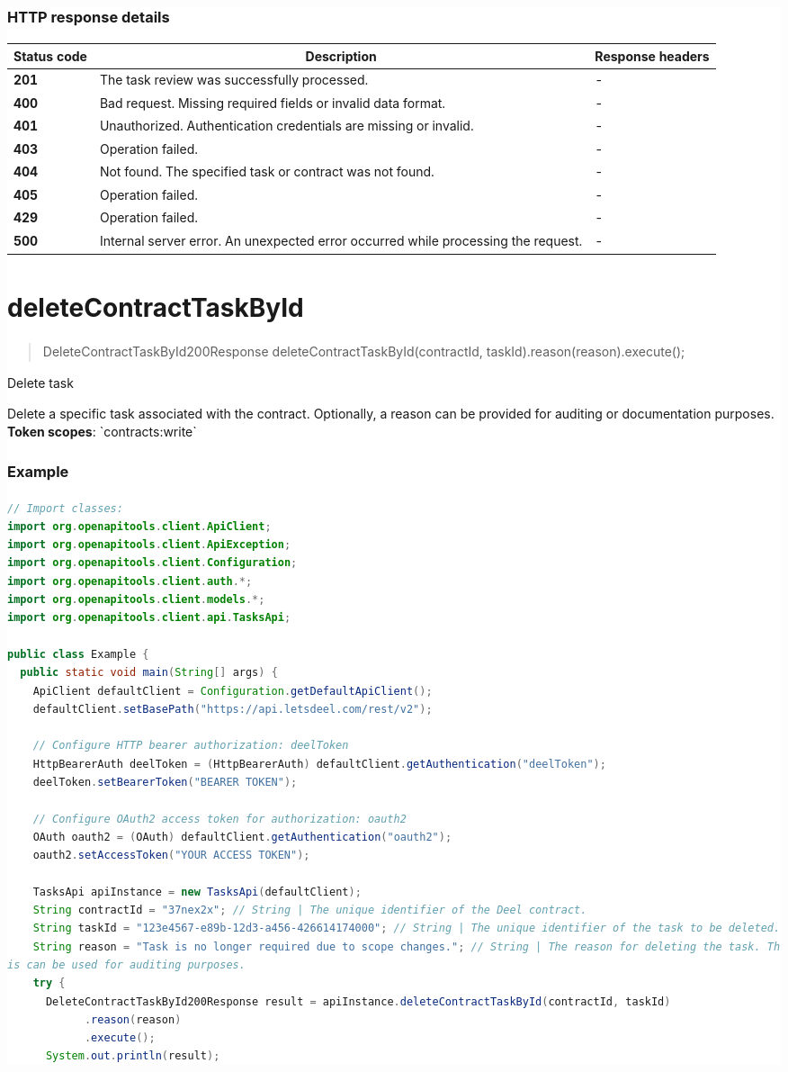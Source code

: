 ### HTTP response details
| Status code | Description | Response headers |
|-------------|-------------|------------------|
| **201** | The task review was successfully processed. |  -  |
| **400** | Bad request. Missing required fields or invalid data format. |  -  |
| **401** | Unauthorized. Authentication credentials are missing or invalid. |  -  |
| **403** | Operation failed. |  -  |
| **404** | Not found. The specified task or contract was not found. |  -  |
| **405** | Operation failed. |  -  |
| **429** | Operation failed. |  -  |
| **500** | Internal server error. An unexpected error occurred while processing the request. |  -  |

<a id="deleteContractTaskById"></a>
# **deleteContractTaskById**
> DeleteContractTaskById200Response deleteContractTaskById(contractId, taskId).reason(reason).execute();

Delete task

Delete a specific task associated with the contract. Optionally, a reason can be provided for auditing or documentation purposes.  **Token scopes**: &#x60;contracts:write&#x60;

### Example
```java
// Import classes:
import org.openapitools.client.ApiClient;
import org.openapitools.client.ApiException;
import org.openapitools.client.Configuration;
import org.openapitools.client.auth.*;
import org.openapitools.client.models.*;
import org.openapitools.client.api.TasksApi;

public class Example {
  public static void main(String[] args) {
    ApiClient defaultClient = Configuration.getDefaultApiClient();
    defaultClient.setBasePath("https://api.letsdeel.com/rest/v2");
    
    // Configure HTTP bearer authorization: deelToken
    HttpBearerAuth deelToken = (HttpBearerAuth) defaultClient.getAuthentication("deelToken");
    deelToken.setBearerToken("BEARER TOKEN");

    // Configure OAuth2 access token for authorization: oauth2
    OAuth oauth2 = (OAuth) defaultClient.getAuthentication("oauth2");
    oauth2.setAccessToken("YOUR ACCESS TOKEN");

    TasksApi apiInstance = new TasksApi(defaultClient);
    String contractId = "37nex2x"; // String | The unique identifier of the Deel contract.
    String taskId = "123e4567-e89b-12d3-a456-426614174000"; // String | The unique identifier of the task to be deleted.
    String reason = "Task is no longer required due to scope changes."; // String | The reason for deleting the task. This can be used for auditing purposes.
    try {
      DeleteContractTaskById200Response result = apiInstance.deleteContractTaskById(contractId, taskId)
            .reason(reason)
            .execute();
      System.out.println(result);
```